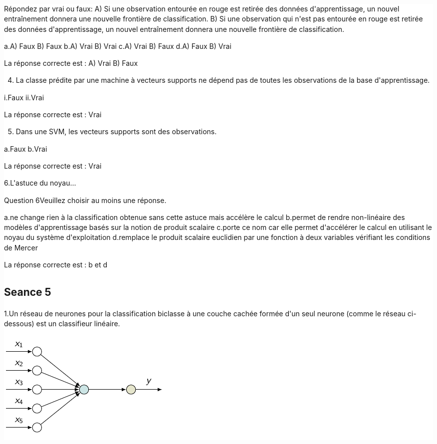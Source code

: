 Répondez par vrai ou faux:
A) Si une observation entourée en rouge est retirée des données d'apprentissage, un nouvel entraînement donnera une nouvelle frontière de classification.
B) Si une observation qui n'est pas entourée en rouge est retirée des données d'apprentissage, un nouvel entraînement donnera une nouvelle frontière de classification.

a.A) Faux B) Faux
b.A) Vrai B) Vrai
c.A) Vrai B) Faux
d.A) Faux B) Vrai

La réponse correcte est : A) Vrai B) Faux

4. La classe prédite par une machine à vecteurs supports ne dépend pas de toutes les observations de la base d'apprentissage.

i.Faux
ii.Vrai

La réponse correcte est : Vrai

5. Dans une SVM, les vecteurs supports sont des observations.

a.Faux
b.Vrai

La réponse correcte est : Vrai

6.L'astuce du noyau...

Question 6Veuillez choisir au moins une réponse.

a.ne change rien à la classification obtenue sans cette astuce mais accélère le calcul
b.permet de rendre non-linéaire des modèles d'apprentissage basés sur la notion de produit scalaire
c.porte ce nom car elle permet d'accélérer le calcul en utilisant le noyau du système d'exploitation
d.remplace le produit scalaire euclidien par une fonction à deux variables vérifiant les conditions de Mercer

La réponse correcte est : b et d

## Seance 5

1.Un réseau de neurones pour la classification biclasse à une couche cachée formée d'un seul neurone (comme le réseau ci-dessous) est un classifieur linéaire.

![alt text](image-9.png)
